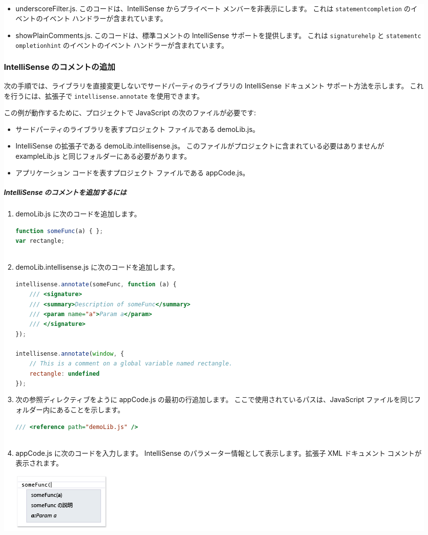 -   underscoreFilter.js.  このコードは、IntelliSense からプライベート メンバーを非表示にします。  これは `statementcompletion` のイベントのイベント ハンドラーが含まれています。  
  
-   showPlainComments.js.  このコードは、標準コメントの IntelliSense サポートを提供します。  これは `signaturehelp` と `statementcompletionhint` のイベントのイベント ハンドラーが含まれています。  
  
###  <a name="Annotations"></a> IntelliSense のコメントの追加  
 次の手順では、ライブラリを直接変更しないでサードパーティのライブラリの IntelliSense ドキュメント サポート方法を示します。  これを行うには、拡張子で `intellisense.annotate` を使用できます。  
  
 この例が動作するために、プロジェクトで JavaScript の次のファイルが必要です:  
  
-   サードパーティのライブラリを表すプロジェクト ファイルである demoLib.js。  
  
-   IntelliSense の拡張子である demoLib.intellisense.js。  このファイルがプロジェクトに含まれている必要はありませんが exampleLib.js と同じフォルダーにある必要があります。  
  
-   アプリケーション コードを表すプロジェクト ファイルである appCode.js。  
  
##### IntelliSense のコメントを追加するには  
  
1.  demoLib.js に次のコードを追加します。  
  
    ```javascript  
    function someFunc(a) { };  
    var rectangle;  
  
    ```  
  
2.  demoLib.intellisense.js に次のコードを追加します。  
  
    ```javascript  
    intellisense.annotate(someFunc, function (a) {  
        /// <signature>  
        /// <summary>Description of someFunc</summary>  
        /// <param name="a">Param a</param>  
        /// </signature>  
    });  
  
    intellisense.annotate(window, {  
        // This is a comment on a global variable named rectangle.  
        rectangle: undefined  
    });  
    ```  
  
3.  次の参照ディレクティブをように appCode.js の最初の行追加します。  ここで使用されているパスは、JavaScript ファイルを同じフォルダー内にあることを示します。  
  
    ```javascript  
    /// <reference path="demoLib.js" />  
  
    ```  
  
4.  appCode.js に次のコードを入力します。  IntelliSense のパラメーター情報として表示します。拡張子 XML ドキュメント コメントが表示されます。  
  
     ![intellisense.annotate の使用を示す例](../ide/media/js_intellisense_annotate_paraminfo.png "js\_intellisense\_annotate\_paraminfo")  
  